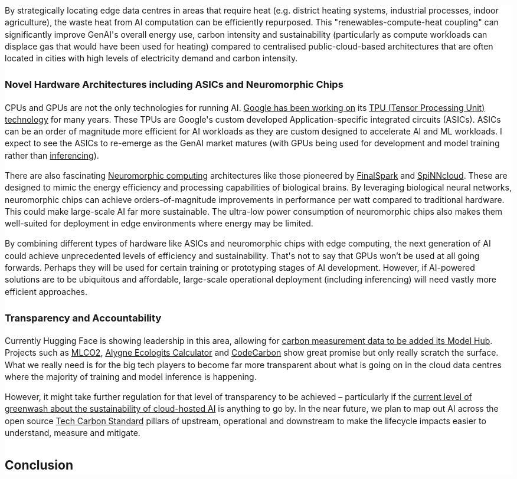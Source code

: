 By strategically locating edge data centres in areas that require heat (e.g. district heating systems, industrial processes, indoor agriculture), the waste heat from AI computation can be efficiently repurposed. This "renewables-compute-heat coupling" can significantly improve GenAI's overall energy use, carbon intensity and sustainability (particularly as compute workloads can displace gas that would have been used for heating) compared to centralised public-cloud-based architectures that are often located in cities with high levels of electricity demand and carbon intensity.

### Novel Hardware Architectures including ASICs and Neuromorphic Chips

CPUs and GPUs are not the only technologies for running AI. [Google has been working on](https://cloud.google.com/tpu/docs/intro-to-tpu) its [TPU (Tensor Processing Unit) technology](https://deepgram.com/ai-glossary/tensor-processing-unit-tpu) for many years. These TPUs are Google's custom developed Application-specific integrated circuits (ASICs). ASICs can be an order of magnitude more efficient for AI workloads as they are custom designed to accelerate AI and ML workloads. I expect to see the ASICs to re-emerge as the GenAI market matures (with GPUs being used for development and model training rather than [inferencing](https://generativeai.pub/can-asics-overtake-nvidia-in-ai-inference-9fb82d4f3d77)).  

There are also fascinating [Neuromorphic computing](https://medium.com/@IEEE_Computer_Society_VIT/neuromorphic-hardware-and-computing-f7cc8f71ed58) architectures like those pioneered by [FinalSpark](https://finalspark.com/) and [SpiNNcloud](https://spinncloud.com/). These are designed to mimic the energy efficiency and processing capabilities of biological brains. By leveraging biological neural networks, neuromorphic chips can achieve orders-of-magnitude improvements in performance per watt compared to traditional hardware. This could make large-scale AI far more sustainable. The ultra-low power consumption of neuromorphic chips also makes them well-suited for deployment in edge environments where energy may be limited. 

By combining different types of hardware like ASICs and neuromorphic chips with edge computing, the next generation of AI could achieve unprecedented levels of efficiency and sustainability. That's not to say that GPUs won’t be used at all going forwards. Perhaps they will be used for certain training or prototyping stages of AI development. However, if AI-powered solutions are to be ubiquitous and affordable, large-scale operational deployment (including inferencing) will need vastly more efficient approaches.

### Transparency and Accountability

Currently Hugging Face is showing leadership in this area, allowing for [carbon measurement data to be added its Model Hub](https://huggingface.co/docs/hub/en/model-cards-co2). Projects such as [MLCO2](https://mlco2.github.io/impact/), [Alygne Ecologits Calculator](https://huggingface.co/spaces/genai-impact/ecologits-calculator) and [CodeCarbon](https://codecarbon.io/) show great promise but only really scratch the surface. What we really need is for the big tech players to become far more transparent about what is going on in the cloud data centres where the majority of training and model inference is happening. 

However, it might take further regulation for that level of transparency to be achieved – particularly if the [current level of greenwash about the sustainability of cloud-hosted AI](https://www.thestack.technology/aws-emissions-cloud-efficent/) is anything to go by. In the near future, we plan to map out AI across the open source [Tech Carbon Standard](https://www.techcarbonstandard.org/) pillars of upstream, operational and downstream to make the lifecycle impacts easier to understand, measure and mitigate.

## Conclusion
